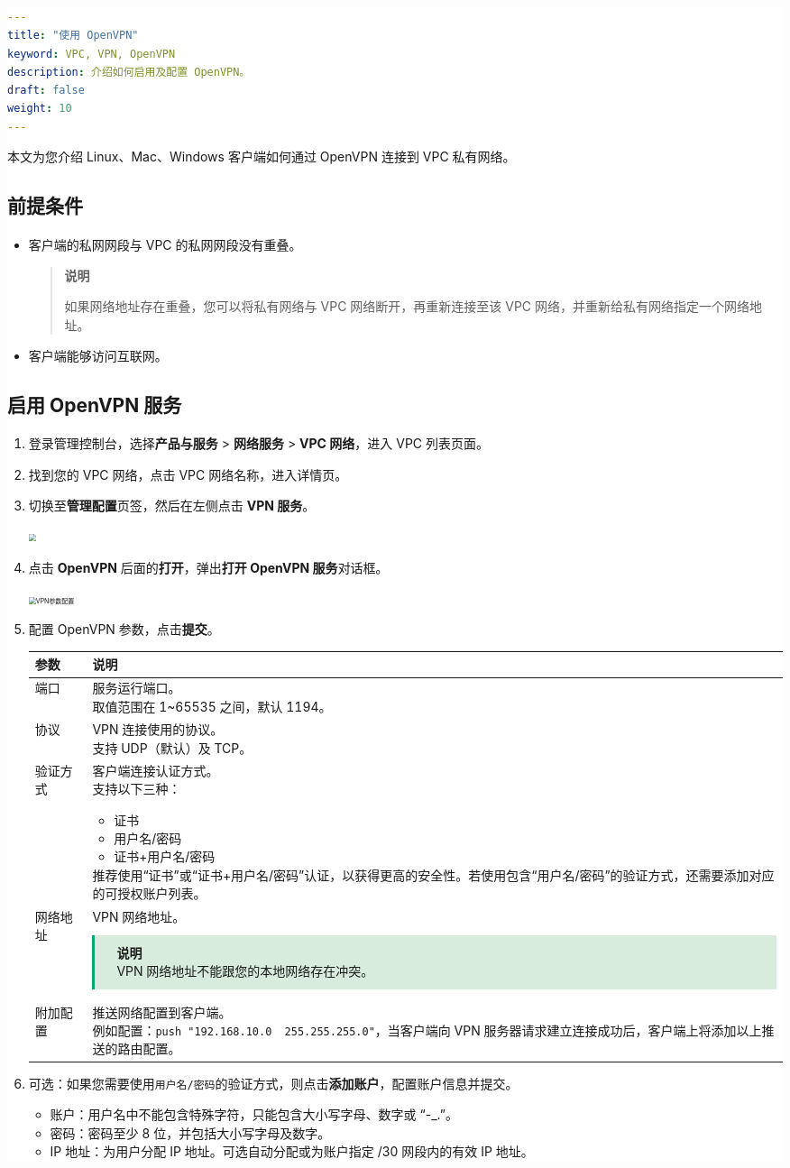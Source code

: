 ```yaml
---
title: "使用 OpenVPN"
keyword: VPC, VPN, OpenVPN
description: 介绍如何启用及配置 OpenVPN。
draft: false
weight: 10
---
```


本文为您介绍 Linux、Mac、Windows 客户端如何通过 OpenVPN 连接到 VPC 私有网络。

## 前提条件

- 客户端的私网网段与 VPC 的私网网段没有重叠。

  > **说明**
  >
  > 如果网络地址存在重叠，您可以将私有网络与 VPC 网络断开，再重新连接至该 VPC 网络，并重新给私有网络指定一个网络地址。

- 客户端能够访问互联网。

## 启用 OpenVPN 服务

1. 登录管理控制台，选择**产品与服务** > **网络服务** > **VPC 网络**，进入 VPC 列表页面。

2. 找到您的 VPC 网络，点击 VPC 网络名称，进入详情页。

3. 切换至**管理配置**页签，然后在左侧点击 **VPN 服务**。

   <img src="/network/vpc/_images/vpn_service.png" style="zoom:50%;" />

4. 点击 **OpenVPN** 后面的**打开**，弹出**打开 OpenVPN 服务**对话框。

   <img src="/network/vpc/_images/webconsole_open_vpn.png" alt="VPN参数配置" style="zoom:50%;" />

5. 配置 OpenVPN 参数，点击**提交**。

   | 参数     | 说明                                                         |
   | -------- | ------------------------------------------------------------ |
   | 端口     | 服务运行端口。<br/>取值范围在 1~65535 之间，默认 1194。      |
   | 协议     | VPN 连接使用的协议。<br/>支持 UDP（默认）及 TCP。           |
   | 验证方式 | 客户端连接认证方式。<br/>支持以下三种：<ul><li>证书</li><li>用户名/密码</li><li>证书+用户名/密码</li></ul>推荐使用“证书”或“证书+用户名/密码”认证，以获得更高的安全性。若使用包含“用户名/密码”的验证方式，还需要添加对应的可授权账户列表。 |
   | 网络地址 | VPN 网络地址。<div style="background-color: #D8ECDE; padding: 10px 24px; margin: 10px 0; border-left: 3px solid #00a971;"><b>说明</b><br/> VPN 网络地址不能跟您的本地网络存在冲突。</div> |
   | 附加配置 | 推送网络配置到客户端。<br/>例如配置：`push "192.168.10.0  255.255.255.0"`，当客户端向 VPN 服务器请求建立连接成功后，客户端上将添加以上推送的路由配置。 |

6. 可选：如果您需要使用`用户名/密码`的验证方式，则点击**添加账户**，配置账户信息并提交。

   - 账户：用户名中不能包含特殊字符，只能包含大小写字母、数字或 “-_.”。
   - 密码：密码至少 8 位，并包括大小写字母及数字。
   - IP 地址：为用户分配 IP 地址。可选自动分配或为账户指定 /30 网段内的有效 IP 地址。
